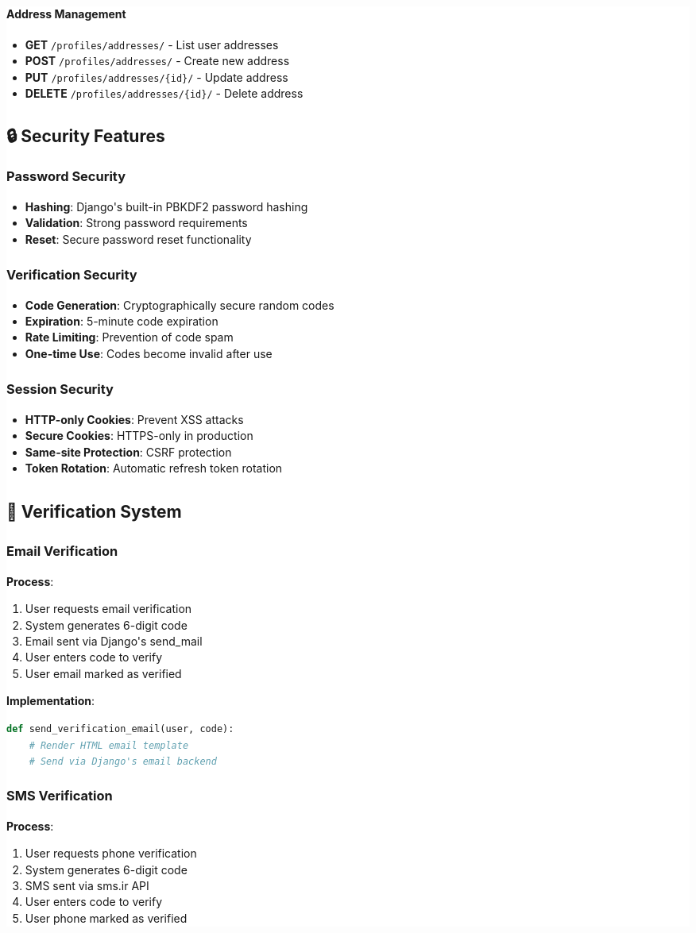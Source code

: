 #### Address Management
- **GET** `/profiles/addresses/` - List user addresses
- **POST** `/profiles/addresses/` - Create new address
- **PUT** `/profiles/addresses/{id}/` - Update address
- **DELETE** `/profiles/addresses/{id}/` - Delete address

## 🔒 Security Features

### Password Security
- **Hashing**: Django's built-in PBKDF2 password hashing
- **Validation**: Strong password requirements
- **Reset**: Secure password reset functionality

### Verification Security
- **Code Generation**: Cryptographically secure random codes
- **Expiration**: 5-minute code expiration
- **Rate Limiting**: Prevention of code spam
- **One-time Use**: Codes become invalid after use

### Session Security
- **HTTP-only Cookies**: Prevent XSS attacks
- **Secure Cookies**: HTTPS-only in production
- **Same-site Protection**: CSRF protection
- **Token Rotation**: Automatic refresh token rotation

## 📱 Verification System

### Email Verification

**Process**:
1. User requests email verification
2. System generates 6-digit code
3. Email sent via Django's send_mail
4. User enters code to verify
5. User email marked as verified

**Implementation**:
```python
def send_verification_email(user, code):
    # Render HTML email template
    # Send via Django's email backend
```

### SMS Verification

**Process**:
1. User requests phone verification
2. System generates 6-digit code
3. SMS sent via sms.ir API
4. User enters code to verify
5. User phone marked as verified
